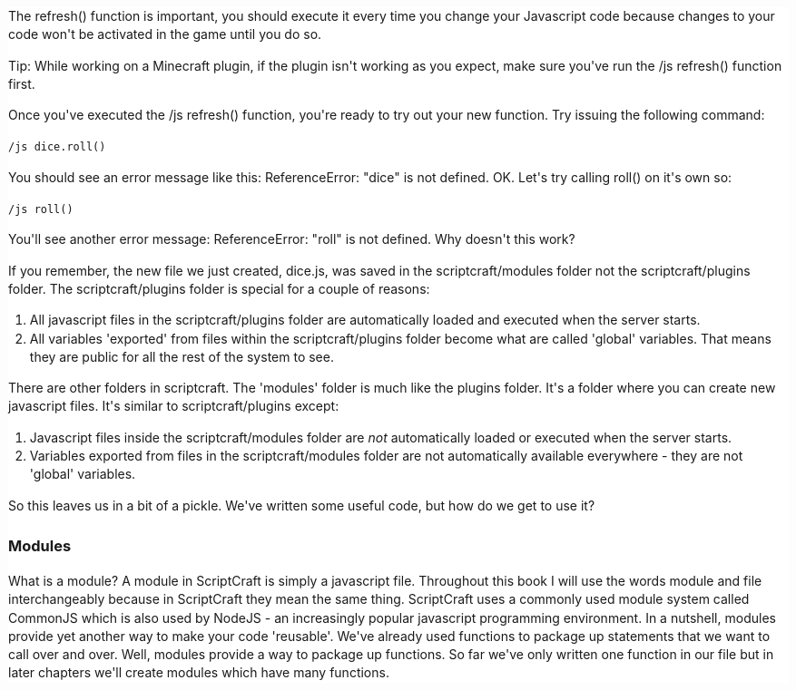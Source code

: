 The refresh() function is important, you should execute it every time you change your Javascript code because changes to your code won't be activated in the game until you do so.

Tip: While working on a Minecraft plugin, if the plugin isn't working as you expect, make sure you've run the /js refresh() function first.

Once you've executed the /js refresh() function, you're ready to try out your new function. Try issuing the following command:

    /js dice.roll()
    
You should see an error message like this: ReferenceError: "dice" is not defined. OK. Let's try calling roll() on it's own so:

    /js roll()
    
You'll see another error message: ReferenceError: "roll" is not defined. Why doesn't this work?

If you remember, the new file we just created, dice.js, was saved in the scriptcraft/modules folder not the scriptcraft/plugins folder. The scriptcraft/plugins folder is special for a couple of reasons:

1. All javascript files in the scriptcraft/plugins folder are automatically loaded and executed when the server starts.
2. All variables 'exported' from files within the scriptcraft/plugins folder become what are called 'global' variables. That means they are public for all the rest of the system to see. 

There are other folders in scriptcraft. The 'modules' folder is much like the plugins folder. It's a folder where you can create new javascript files. It's similar to scriptcraft/plugins except:

1. Javascript files inside the scriptcraft/modules folder are *not* automatically loaded or executed when the server starts.
2. Variables exported from files in the scriptcraft/modules folder are not automatically available everywhere - they are not 'global' variables.

So this leaves us in a bit of a pickle. We've written some useful code, but how do we get to use it?

### Modules
What is a module? A module in ScriptCraft is simply a javascript file. Throughout this book I will use the words module and file interchangeably because in ScriptCraft they mean the same thing. ScriptCraft uses a commonly used module system called CommonJS which is also used by NodeJS - an increasingly popular javascript programming environment. In a nutshell, modules provide yet another way to make your code 'reusable'. We've already used functions to package up statements that we want to call over and over. Well, modules provide a way to package up functions. So far we've only written one function in our file but in later chapters we'll create modules which have many functions.
